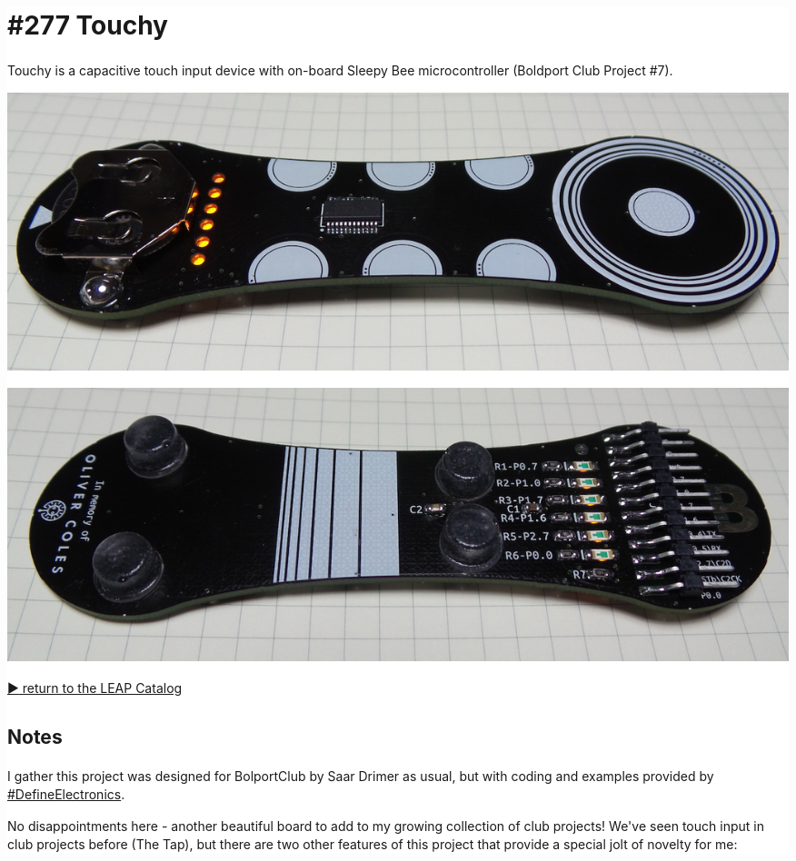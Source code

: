 # #277 Touchy

Touchy is a capacitive touch input device with on-board Sleepy Bee microcontroller (Boldport Club Project #7).

![Touchy_build_top](./assets/Touchy_build_top.jpg?raw=true)

![Touchy_build_bottom](./assets/Touchy_build_bottom.jpg?raw=true)

[:arrow_forward: return to the LEAP Catalog](http://leap.tardate.com)

## Notes

I gather this project was designed for BolportClub by Saar Drimer as usual, but with coding and examples provided by [#DefineElectronics](https://www.hashdefineelectronics.com).

No disappointments here - another beautiful board to add to my growing collection of club projects!
We've seen touch input in club projects before (The Tap), but there are two other features of this project that provide a special jolt of novelty for me:
